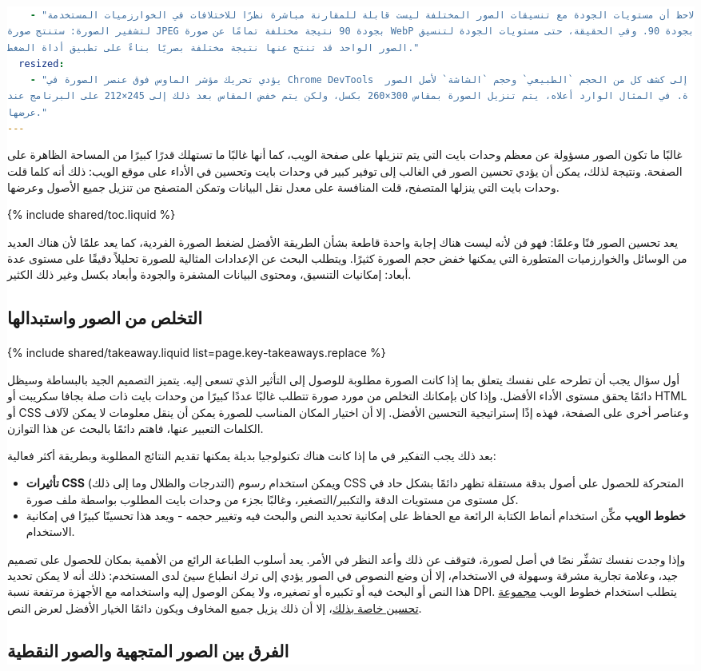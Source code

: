 ```yaml
    - "لاحظ أن مستويات الجودة مع تنسيقات الصور المختلفة ليست قابلة للمقارنة مباشرة نظرًا للاختلافات في الخوارزميات المستخدمة لتشفير الصورة: ستنتج صورة JPEG بجودة 90 نتيجة مختلفة تمامًا عن صورة WebP بجودة 90. وفي الحقيقة، حتى مستويات الجودة لتنسيق الصور الواحد قد تنتج عنها نتيجة مختلفة بصريًا بناءً على تطبيق أداة الضغط."
  resized:
    - "يؤدي تحريك مؤشر الماوس فوق عنصر الصورة في Chrome DevTools  إلى كشف كل من الحجم `الطبيعي` وحجم `الشاشة` لأصل الصورة. في المثال الوارد أعلاه، يتم تنزيل الصورة بمقاس 300×260 بكسل، ولكن يتم خفض المقاس بعد ذلك إلى 245×212 على البرنامج عند عرضها."
---
```


<p class="intro">
  غالبًا ما تكون الصور مسؤولة عن معظم وحدات بايت التي يتم تنزيلها على صفحة الويب، كما أنها غالبًا ما تستهلك قدرًا كبيرًا من المساحة الظاهرة على الصفحة. ونتيجة لذلك، يمكن أن يؤدي تحسين الصور في الغالب إلى توفير كبير في وحدات بايت وتحسين في الأداء على موقع الويب: ذلك أنه كلما قلت وحدات بايت التي ينزلها المتصفح، قلت المنافسة على معدل نقل البيانات وتمكن المتصفح من تنزيل جميع الأصول وعرضها.
</p>


{% include shared/toc.liquid %}

يعد تحسين الصور فنًا وعلمًا: فهو فن لأنه ليست هناك إجابة واحدة قاطعة بشأن الطريقة الأفضل لضغط الصورة الفردية، كما يعد علمًا لأن هناك العديد من الوسائل والخوارزميات المتطورة التي يمكنها خفض حجم الصورة كثيرًا. ويتطلب البحث عن الإعدادات المثالية للصورة تحليلاً دقيقًا على مستوى عدة أبعاد: إمكانيات التنسيق، ومحتوى البيانات المشفرة والجودة وأبعاد بكسل وغير ذلك الكثير.

## التخلص من الصور واستبدالها

{% include shared/takeaway.liquid list=page.key-takeaways.replace %}

أول سؤال يجب أن تطرحه على نفسك يتعلق بما إذا كانت الصورة مطلوبة للوصول إلى التأثير الذي تسعى إليه. يتميز التصميم الجيد بالبساطة وسيظل دائمًا يحقق مستوى الأداء الأفضل. وإذا كان بإمكانك التخلص من مورد صورة تتطلب غالبًا عددًا كبيرًا من وحدات بايت ذات صلة بجافا سكريبت أو HTML أو CSS وعناصر أخرى على الصفحة، فهذه إذًا إستراتيجية التحسين الأفضل. إلا أن اختيار المكان المناسب للصورة يمكن أن ينقل معلومات لا يمكن لآلاف الكلمات التعبير عنها، فاهتم دائمًا بالبحث عن هذا التوازن.

بعد ذلك يجب التفكير في ما إذا كانت هناك تكنولوجيا بديلة يمكنها تقديم النتائج المطلوبة وبطريقة أكثر فعالية:

* **تأثيرات CSS** (التدرجات والظلال وما إلى ذلك) ويمكن استخدام رسوم CSS المتحركة للحصول على أصول بدقة مستقلة تظهر دائمًا بشكل حاد في كل مستوى من مستويات الدقة والتكبير/التصغير، وغالبًا بجزء من وحدات بايت المطلوب بواسطة ملف صورة.
* **خطوط الويب** مكِّن استخدام أنماط الكتابة الرائعة مع الحفاظ على إمكانية تحديد النص والبحث فيه وتغيير حجمه - ويعد هذا تحسينًا كبيرًا في إمكانية الاستخدام.

وإذا وجدت نفسك تشفِّر نصًا في أصل لصورة، فتوقف عن ذلك وأعد النظر في الأمر. يعد أسلوب الطباعة الرائع من الأهمية بمكان للحصول على تصميم جيد، وعلامة تجارية مشرقة وسهولة في الاستخدام، إلا أن وضع النصوص في الصور يؤدي إلى ترك انطباع سيئ لدى المستخدم: ذلك أنه لا يمكن تحديد هذا النص أو البحث فيه أو تكبيره أو تصغيره، ولا يمكن الوصول إليه واستخدامه مع الأجهزة مرتفعة نسبة DPI. يتطلب استخدام خطوط الويب [مجموعة تحسين خاصة بذلك](https://www.igvita.com/2014/01/31/optimizing-web-font-rendering-performance/)، إلا أن ذلك يزيل جميع المخاوف ويكون دائمًا الخيار الأفضل لعرض النص.


## الفرق بين الصور المتجهية والصور النقطية
